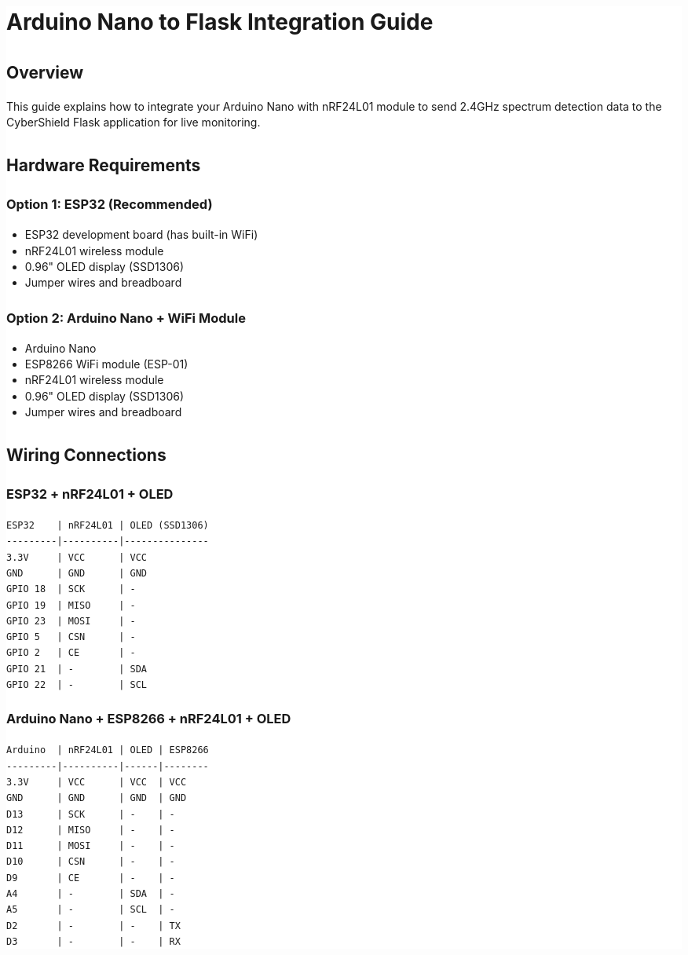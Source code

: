 # Arduino Nano to Flask Integration Guide

## Overview
This guide explains how to integrate your Arduino Nano with nRF24L01 module to send 2.4GHz spectrum detection data to the CyberShield Flask application for live monitoring.

## Hardware Requirements

### Option 1: ESP32 (Recommended)
- ESP32 development board (has built-in WiFi)
- nRF24L01 wireless module
- 0.96" OLED display (SSD1306)
- Jumper wires and breadboard

### Option 2: Arduino Nano + WiFi Module
- Arduino Nano
- ESP8266 WiFi module (ESP-01)
- nRF24L01 wireless module
- 0.96" OLED display (SSD1306)
- Jumper wires and breadboard

## Wiring Connections

### ESP32 + nRF24L01 + OLED
```
ESP32    | nRF24L01 | OLED (SSD1306)
---------|----------|---------------
3.3V     | VCC      | VCC
GND      | GND      | GND
GPIO 18  | SCK      | -
GPIO 19  | MISO     | -
GPIO 23  | MOSI     | -
GPIO 5   | CSN      | -
GPIO 2   | CE       | -
GPIO 21  | -        | SDA
GPIO 22  | -        | SCL
```

### Arduino Nano + ESP8266 + nRF24L01 + OLED
```
Arduino  | nRF24L01 | OLED | ESP8266
---------|----------|------|--------
3.3V     | VCC      | VCC  | VCC
GND      | GND      | GND  | GND
D13      | SCK      | -    | -
D12      | MISO     | -    | -
D11      | MOSI     | -    | -
D10      | CSN      | -    | -
D9       | CE       | -    | -
A4       | -        | SDA  | -
A5       | -        | SCL  | -
D2       | -        | -    | TX
D3       | -        | -    | RX
```
